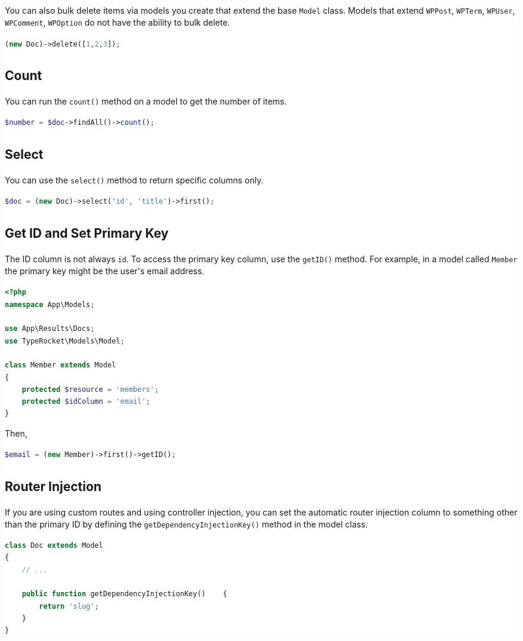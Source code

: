 You can also bulk delete items via models you create that extend the base `Model` class. Models that extend `WPPost`, `WPTerm`, `WPUser`, `WPComment`, `WPOption` do not have the ability to bulk delete.

```php
(new Doc)->delete([1,2,3]);
```

## Count

You can run the `count()` method on a model to get the number of items.

```php
$number = $doc->findAll()->count();
```

## Select
 
You can use the `select()` method to return specific columns only.

```php
$doc = (new Doc)->select('id', 'title')->first();
```

## Get ID and Set Primary Key 

The ID column is not always `id`. To access the primary key column, use the `getID()` method. For example, in a model called `Member` the primary key might be the user's email address.

```php
<?php
namespace App\Models;

use App\Results\Docs;
use TypeRocket\Models\Model;

class Member extends Model
{
    protected $resource = 'members';
    protected $idColumn = 'email';
}
```

Then,

```php
$email = (new Member)->first()->getID();
```

## Router Injection

If you are using custom routes and using controller injection, you can set the automatic router injection column to something other than the primary ID by defining the `getDependencyInjectionKey()` method in the model class.
```php
class Doc extends Model
{
    // ...

    public function getDependencyInjectionKey()    {
        return 'slug';
    }
}
```
